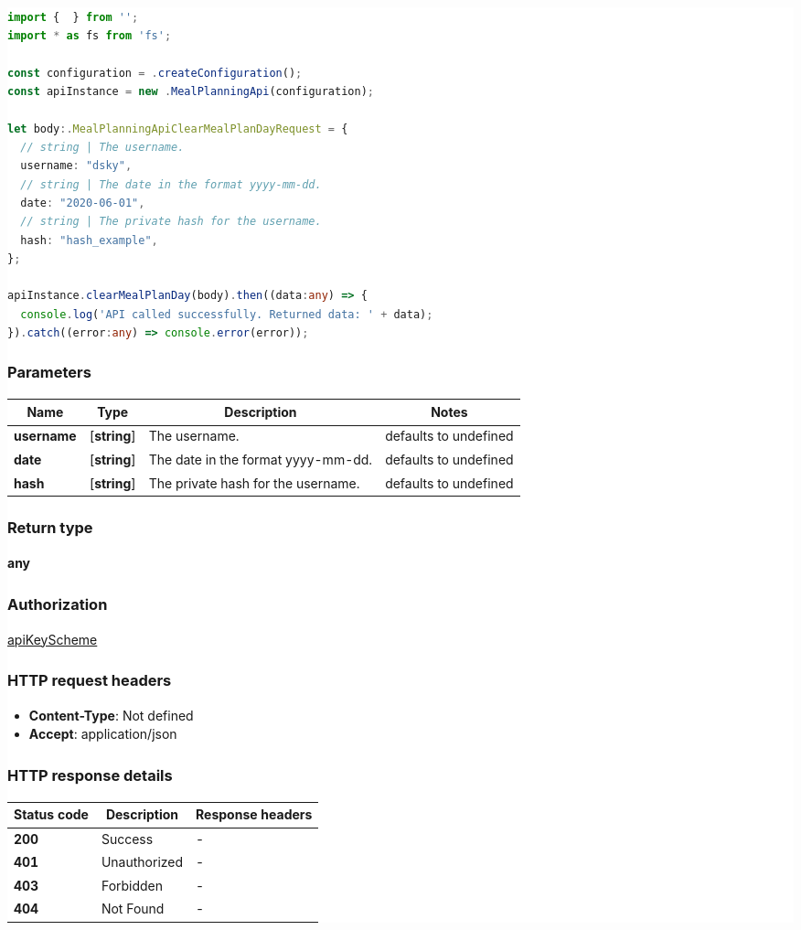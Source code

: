 
```typescript
import {  } from '';
import * as fs from 'fs';

const configuration = .createConfiguration();
const apiInstance = new .MealPlanningApi(configuration);

let body:.MealPlanningApiClearMealPlanDayRequest = {
  // string | The username.
  username: "dsky",
  // string | The date in the format yyyy-mm-dd.
  date: "2020-06-01",
  // string | The private hash for the username.
  hash: "hash_example",
};

apiInstance.clearMealPlanDay(body).then((data:any) => {
  console.log('API called successfully. Returned data: ' + data);
}).catch((error:any) => console.error(error));
```


### Parameters

Name | Type | Description  | Notes
------------- | ------------- | ------------- | -------------
 **username** | [**string**] | The username. | defaults to undefined
 **date** | [**string**] | The date in the format yyyy-mm-dd. | defaults to undefined
 **hash** | [**string**] | The private hash for the username. | defaults to undefined


### Return type

**any**

### Authorization

[apiKeyScheme](README.md#apiKeyScheme)

### HTTP request headers

 - **Content-Type**: Not defined
 - **Accept**: application/json


### HTTP response details
| Status code | Description | Response headers |
|-------------|-------------|------------------|
**200** | Success |  -  |
**401** | Unauthorized |  -  |
**403** | Forbidden |  -  |
**404** | Not Found |  -  |
